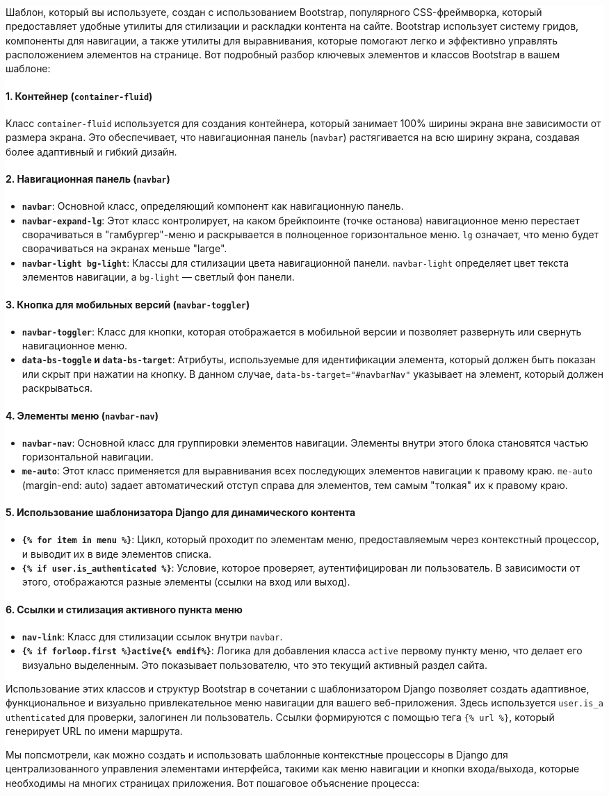 
Шаблон, который вы используете, создан с использованием Bootstrap, популярного CSS-фреймворка, который предоставляет удобные утилиты для стилизации и раскладки контента на сайте. Bootstrap использует систему гридов, компоненты для навигации, а также утилиты для выравнивания, которые помогают легко и эффективно управлять расположением элементов на странице. Вот подробный разбор ключевых элементов и классов Bootstrap в вашем шаблоне:

#### 1. Контейнер (`container-fluid`)
Класс `container-fluid` используется для создания контейнера, который занимает 100% ширины экрана вне зависимости от размера экрана. Это обеспечивает, что навигационная панель (`navbar`) растягивается на всю ширину экрана, создавая более адаптивный и гибкий дизайн.

#### 2. Навигационная панель (`navbar`)
- **`navbar`**: Основной класс, определяющий компонент как навигационную панель.
- **`navbar-expand-lg`**: Этот класс контролирует, на каком брейкпоинте (точке останова) навигационное меню перестает сворачиваться в "гамбургер"-меню и раскрывается в полноценное горизонтальное меню. `lg` означает, что меню будет сворачиваться на экранах меньше "large".
- **`navbar-light bg-light`**: Классы для стилизации цвета навигационной панели. `navbar-light` определяет цвет текста элементов навигации, а `bg-light` — светлый фон панели.

#### 3. Кнопка для мобильных версий (`navbar-toggler`)
- **`navbar-toggler`**: Класс для кнопки, которая отображается в мобильной версии и позволяет развернуть или свернуть навигационное меню.
- **`data-bs-toggle` и `data-bs-target`**: Атрибуты, используемые для идентификации элемента, который должен быть показан или скрыт при нажатии на кнопку. В данном случае, `data-bs-target="#navbarNav"` указывает на элемент, который должен раскрываться.

#### 4. Элементы меню (`navbar-nav`)
- **`navbar-nav`**: Основной класс для группировки элементов навигации. Элементы внутри этого блока становятся частью горизонтальной навигации.
- **`me-auto`**: Этот класс применяется для выравнивания всех последующих элементов навигации к правому краю. `me-auto` (margin-end: auto) задает автоматический отступ справа для элементов, тем самым "толкая" их к правому краю.

#### 5. Использование шаблонизатора Django для динамического контента
- **`{% for item in menu %}`**: Цикл, который проходит по элементам меню, предоставляемым через контекстный процессор, и выводит их в виде элементов списка.
- **`{% if user.is_authenticated %}`**: Условие, которое проверяет, аутентифицирован ли пользователь. В зависимости от этого, отображаются разные элементы (ссылки на вход или выход).

#### 6. Ссылки и стилизация активного пункта меню
- **`nav-link`**: Класс для стилизации ссылок внутри `navbar`.
- **`{% if forloop.first %}active{% endif%}`**: Логика для добавления класса `active` первому пункту меню, что делает его визуально выделенным. Это показывает пользователю, что это текущий активный раздел сайта.

Использование этих классов и структур Bootstrap в сочетании с шаблонизатором Django позволяет создать адаптивное, функциональное и визуально привлекательное меню навигации для вашего веб-приложения.
   Здесь используется `user.is_authenticated` для проверки, залогинен ли пользователь. Ссылки формируются с помощью тега `{% url %}`, который генерирует URL по имени маршрута.

Мы попсмотрели, как можно создать и использовать шаблонные контекстные процессоры в Django для централизованного управления элементами интерфейса, такими как меню навигации и кнопки входа/выхода, которые необходимы на многих страницах приложения. Вот пошаговое объяснение процесса:
